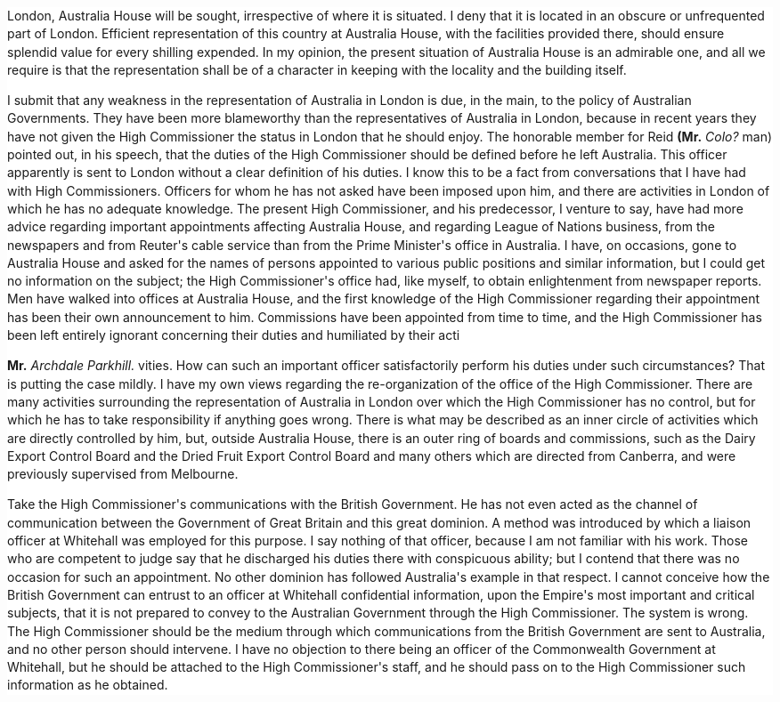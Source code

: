 London, Australia House will be sought, irrespective of where it is situated. I deny that it is located in an obscure or unfrequented part of London. Efficient representation of this country at Australia House, with the facilities provided there, should ensure splendid value for every shilling expended. In my opinion, the present situation of Australia House is an admirable one, and all we require is that the representation shall be of a character in keeping with the locality and the building itself. 

I submit that any weakness in the representation of Australia in London is due, in the main, to the policy of Australian Governments. They have been more blameworthy than the representatives of Australia in London, because in recent years they have not given the High Commissioner the status in London that he should enjoy. The honorable member for Reid  **(Mr.**  *Colo?*  man) pointed out, in his speech, that the duties of the High Commissioner should be defined before he left Australia. This officer apparently is sent to London without a clear definition of his duties. I know this to be a fact from conversations that I have had with High Commissioners. Officers for whom he has not asked have been imposed upon him, and there are activities in London of which he has no adequate knowledge. The present High Commissioner, and his predecessor, I venture to say, have had more advice regarding important appointments affecting Australia House, and regarding League of Nations business, from the newspapers and from Reuter's cable service than from the Prime Minister's office in Australia. I have, on occasions, gone to Australia House and asked for the names of persons appointed to various public positions and similar information, but I could get no information on the subject; the High Commissioner's office had, like myself, to obtain enlightenment from newspaper reports. Men have walked into offices at Australia House, and the first knowledge of the High Commissioner regarding their appointment has been their own announcement to him. Commissions have been appointed from time to time, and the High Commissioner has been left entirely ignorant concerning their duties and humiliated by their acti 


 **Mr.** 
 *Archdale Parkhill.* vities. How can such an important officer satisfactorily perform his duties under such circumstances? That is putting the case mildly. I have my own views regarding the re-organization of the office of the High Commissioner. There are many activities surrounding the representation of Australia in London over which the High Commissioner has no control, but for which he has to take responsibility if anything goes wrong. There is what may be described as an inner circle of activities which are directly controlled by him, but, outside Australia House, there is an outer ring of boards and commissions, such as the Dairy Export Control Board and the Dried Fruit Export Control Board and many others which are directed from Canberra, and were previously supervised from Melbourne. 

Take the High Commissioner's communications with the British Government. He has not even acted as the channel of communication between the Government of Great Britain and this great dominion. A method was introduced by which a liaison officer at Whitehall was employed for this purpose. I say nothing of that officer, because I am not familiar with his work. Those who are competent to judge say that he discharged his duties there with conspicuous ability; but I contend that there was no occasion for such an appointment. No other dominion has followed Australia's example in that respect. I cannot conceive how the British Government can entrust to an officer at Whitehall confidential information, upon the Empire's most important and critical subjects, that it is not prepared to convey to the Australian Government through the High Commissioner. The system is wrong. The High Commissioner should be the medium through which communications from the British Government are sent to Australia, and no other person should intervene. I have no objection to there being an officer of the Commonwealth Government at Whitehall, but he should be attached to the High Commissioner's staff, and he should pass on to the High Commissioner such information as he obtained. 
